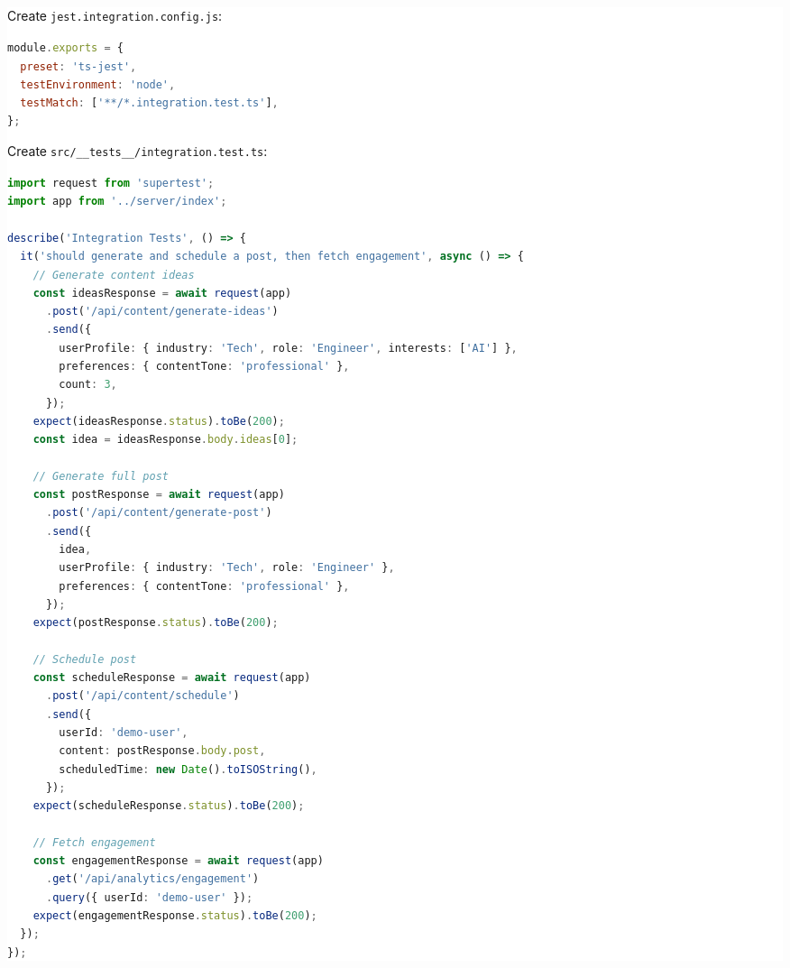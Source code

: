 Create `jest.integration.config.js`:

```javascript
module.exports = {
  preset: 'ts-jest',
  testEnvironment: 'node',
  testMatch: ['**/*.integration.test.ts'],
};
```

Create `src/__tests__/integration.test.ts`:

```typescript
import request from 'supertest';
import app from '../server/index';

describe('Integration Tests', () => {
  it('should generate and schedule a post, then fetch engagement', async () => {
    // Generate content ideas
    const ideasResponse = await request(app)
      .post('/api/content/generate-ideas')
      .send({
        userProfile: { industry: 'Tech', role: 'Engineer', interests: ['AI'] },
        preferences: { contentTone: 'professional' },
        count: 3,
      });
    expect(ideasResponse.status).toBe(200);
    const idea = ideasResponse.body.ideas[0];

    // Generate full post
    const postResponse = await request(app)
      .post('/api/content/generate-post')
      .send({
        idea,
        userProfile: { industry: 'Tech', role: 'Engineer' },
        preferences: { contentTone: 'professional' },
      });
    expect(postResponse.status).toBe(200);

    // Schedule post
    const scheduleResponse = await request(app)
      .post('/api/content/schedule')
      .send({
        userId: 'demo-user',
        content: postResponse.body.post,
        scheduledTime: new Date().toISOString(),
      });
    expect(scheduleResponse.status).toBe(200);

    // Fetch engagement
    const engagementResponse = await request(app)
      .get('/api/analytics/engagement')
      .query({ userId: 'demo-user' });
    expect(engagementResponse.status).toBe(200);
  });
});
```
